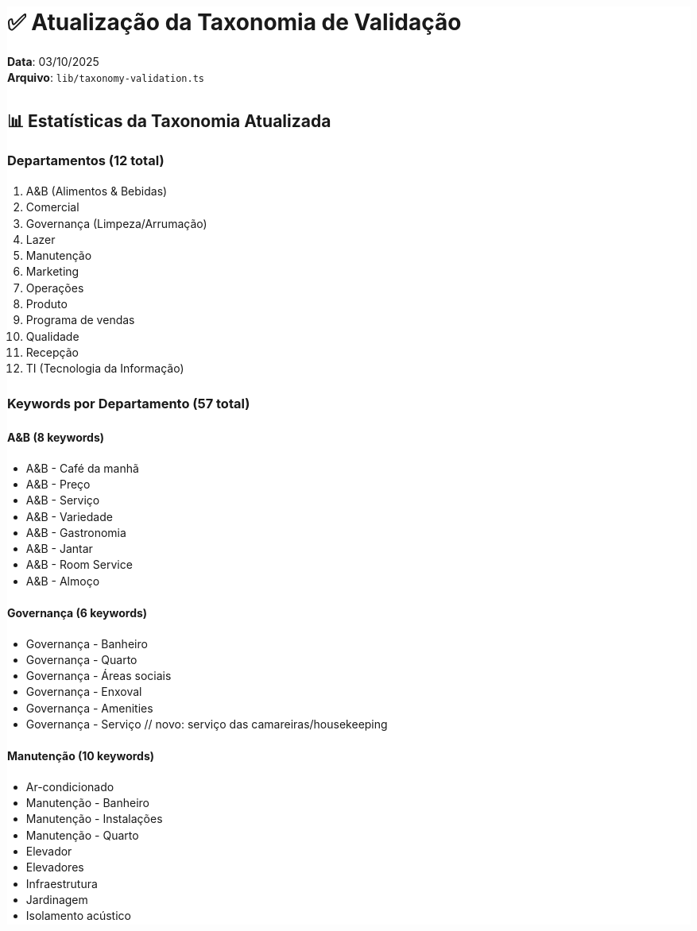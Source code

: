 # ✅ Atualização da Taxonomia de Validação

**Data**: 03/10/2025  
**Arquivo**: `lib/taxonomy-validation.ts`

## 📊 Estatísticas da Taxonomia Atualizada

### Departamentos (12 total)
1. A&B (Alimentos & Bebidas)
2. Comercial
3. Governança (Limpeza/Arrumação)
4. Lazer
5. Manutenção
6. Marketing
7. Operações
8. Produto
9. Programa de vendas
10. Qualidade
11. Recepção
12. TI (Tecnologia da Informação)

### Keywords por Departamento (57 total)

#### A&B (8 keywords)
- A&B - Café da manhã
- A&B - Preço
- A&B - Serviço
- A&B - Variedade
- A&B - Gastronomia
- A&B - Jantar
- A&B - Room Service
- A&B - Almoço

#### Governança (6 keywords)
- Governança - Banheiro
- Governança - Quarto
- Governança - Áreas sociais
- Governança - Enxoval
- Governança - Amenities
- Governança - Serviço  // novo: serviço das camareiras/housekeeping

#### Manutenção (10 keywords)
- Ar-condicionado
- Manutenção - Banheiro
- Manutenção - Instalações
- Manutenção - Quarto
- Elevador
- Elevadores
- Infraestrutura
- Jardinagem
- Isolamento acústico

